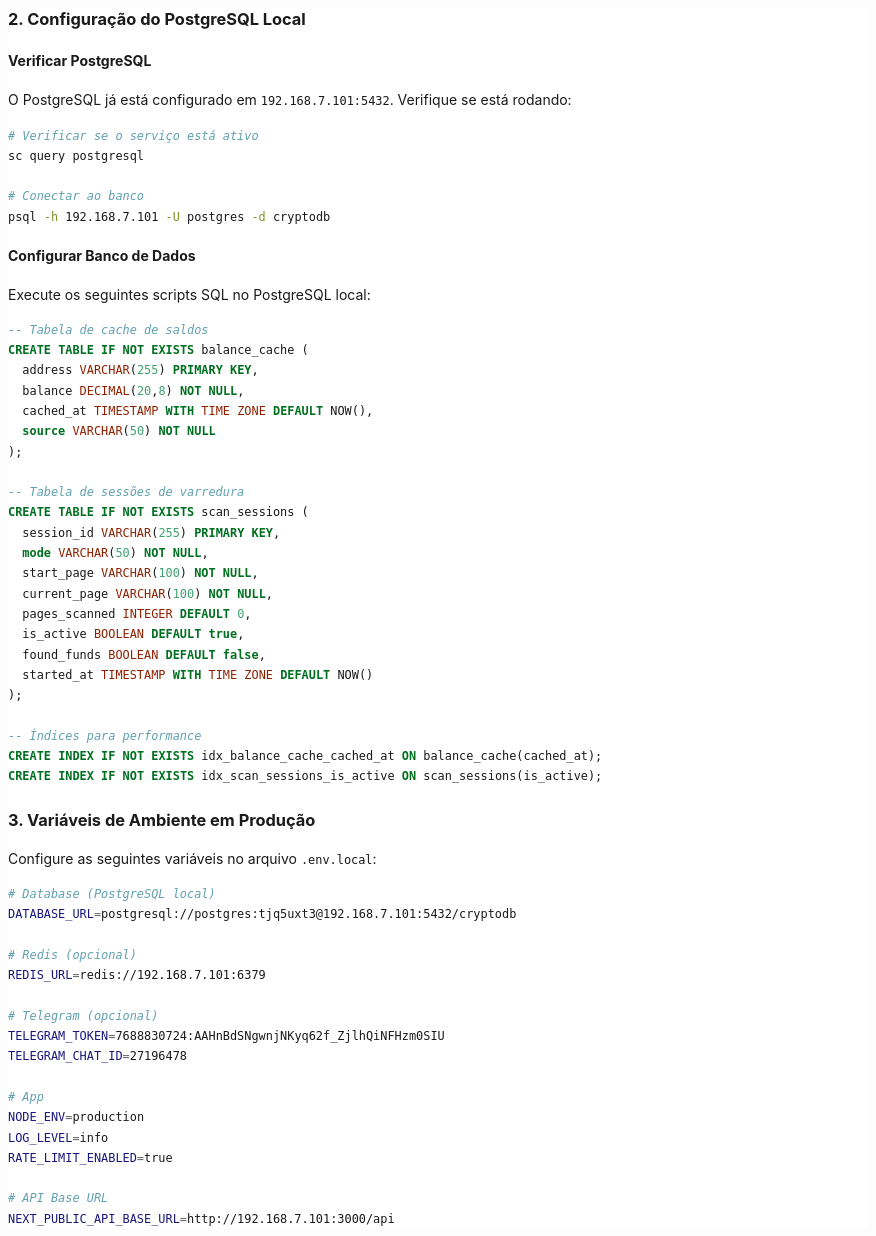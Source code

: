 ### 2. Configuração do PostgreSQL Local

#### Verificar PostgreSQL

O PostgreSQL já está configurado em `192.168.7.101:5432`. Verifique se está rodando:

```bash
# Verificar se o serviço está ativo
sc query postgresql

# Conectar ao banco
psql -h 192.168.7.101 -U postgres -d cryptodb
```

#### Configurar Banco de Dados

Execute os seguintes scripts SQL no PostgreSQL local:

```sql
-- Tabela de cache de saldos
CREATE TABLE IF NOT EXISTS balance_cache (
  address VARCHAR(255) PRIMARY KEY,
  balance DECIMAL(20,8) NOT NULL,
  cached_at TIMESTAMP WITH TIME ZONE DEFAULT NOW(),
  source VARCHAR(50) NOT NULL
);

-- Tabela de sessões de varredura
CREATE TABLE IF NOT EXISTS scan_sessions (
  session_id VARCHAR(255) PRIMARY KEY,
  mode VARCHAR(50) NOT NULL,
  start_page VARCHAR(100) NOT NULL,
  current_page VARCHAR(100) NOT NULL,
  pages_scanned INTEGER DEFAULT 0,
  is_active BOOLEAN DEFAULT true,
  found_funds BOOLEAN DEFAULT false,
  started_at TIMESTAMP WITH TIME ZONE DEFAULT NOW()
);

-- Índices para performance
CREATE INDEX IF NOT EXISTS idx_balance_cache_cached_at ON balance_cache(cached_at);
CREATE INDEX IF NOT EXISTS idx_scan_sessions_is_active ON scan_sessions(is_active);
```

### 3. Variáveis de Ambiente em Produção

Configure as seguintes variáveis no arquivo `.env.local`:

```bash
# Database (PostgreSQL local)
DATABASE_URL=postgresql://postgres:tjq5uxt3@192.168.7.101:5432/cryptodb

# Redis (opcional)
REDIS_URL=redis://192.168.7.101:6379

# Telegram (opcional)
TELEGRAM_TOKEN=7688830724:AAHnBdSNgwnjNKyq62f_ZjlhQiNFHzm0SIU
TELEGRAM_CHAT_ID=27196478

# App
NODE_ENV=production
LOG_LEVEL=info
RATE_LIMIT_ENABLED=true

# API Base URL
NEXT_PUBLIC_API_BASE_URL=http://192.168.7.101:3000/api
```